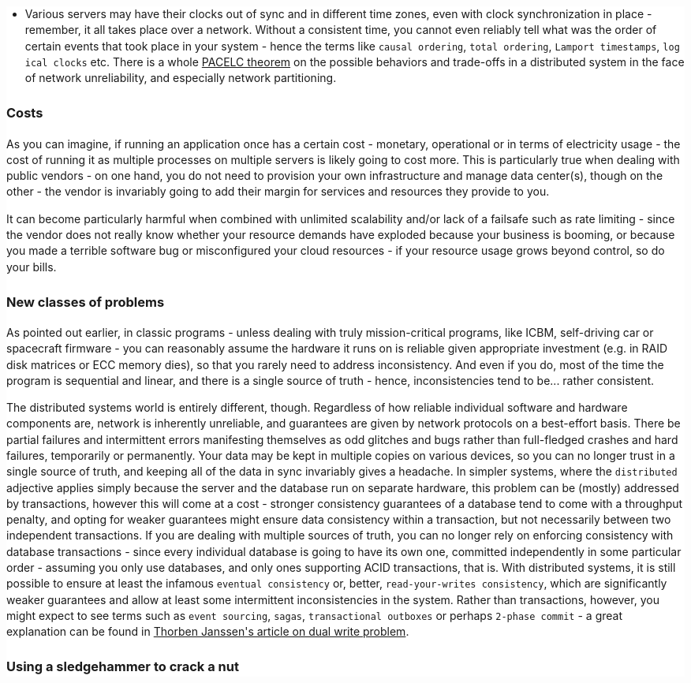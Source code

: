 - Various servers may have their clocks out of sync and in different time zones, even with clock synchronization in place - remember, it all takes place over a network. Without a consistent time, you cannot even reliably tell what was the order of certain events that took place in your system - hence the terms like `causal ordering`, `total ordering`, `Lamport timestamps`, `logical clocks` etc. There is a whole [PACELC theorem](https://en.wikipedia.org/wiki/PACELC_theorem) on the possible behaviors and trade-offs in a distributed system in the face of network unreliability, and especially network partitioning.

### Costs

As you can imagine, if running an application once has a certain cost - monetary, operational or in terms of electricity usage - the cost of running it as multiple processes on multiple servers is likely going to cost more. This is particularly true when dealing with public vendors - on one hand, you do not need to provision your own infrastructure and manage data center(s), though on the other - the vendor is invariably going to add their margin for services and resources they provide to you.

It can become particularly harmful when combined with unlimited scalability and/or lack of a failsafe such as rate limiting - since the vendor does not really know whether your resource demands have exploded because your business is booming, or because you made a terrible software bug or misconfigured your cloud resources - if your resource usage grows beyond control, so do your bills.

### New classes of problems

As pointed out earlier, in classic programs - unless dealing with truly mission-critical programs, like ICBM, self-driving car or spacecraft firmware - you can reasonably assume the hardware it runs on is reliable given appropriate investment (e.g. in RAID disk matrices or ECC memory dies), so that you rarely need to address inconsistency. And even if you do, most of the time the program is sequential and linear, and there is a single source of truth - hence, inconsistencies tend to be... rather consistent.

The distributed systems world is entirely different, though. Regardless of how reliable individual software and hardware components are, network is inherently unreliable, and guarantees are given by network protocols on a best-effort basis. There be partial failures and intermittent errors manifesting themselves as odd glitches and bugs rather than full-fledged crashes and hard failures, temporarily or permanently. Your data may be kept in multiple copies on various devices, so you can no longer trust in a single source of truth, and keeping all of the data in sync invariably gives a headache. In simpler systems, where the `distributed` adjective applies simply because the server and the database run on separate hardware, this problem can be (mostly) addressed by transactions, however this will come at a cost - stronger consistency guarantees of a database tend to come with a throughput penalty, and opting for weaker guarantees might ensure data consistency within a transaction, but not necessarily between two independent transactions. If you are dealing with multiple sources of truth, you can no longer rely on enforcing consistency with database transactions - since every individual database is going to have its own one, committed independently in some particular order - assuming you only use databases, and only ones supporting ACID transactions, that is. With distributed systems, it is still possible to ensure at least the infamous `eventual consistency` or, better, `read-your-writes consistency`, which are significantly weaker guarantees and allow at least some intermittent inconsistencies in the system. Rather than transactions, however, you might expect to see terms such as `event sourcing`, `sagas`, `transactional outboxes` or perhaps `2-phase commit` - a great explanation can be found in [Thorben Janssen's article on dual write problem](https://thorben-janssen.com/dual-writes/).

### Using a sledgehammer to crack a nut
